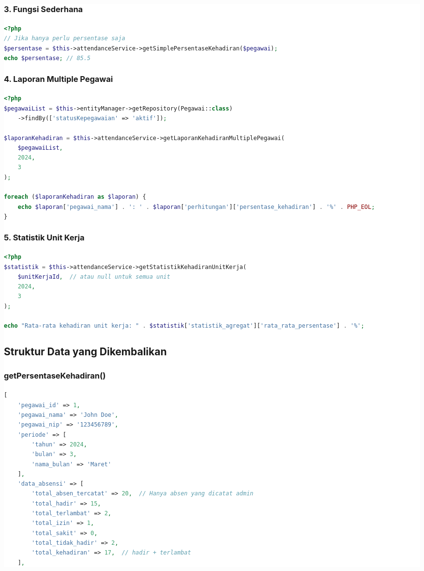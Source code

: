 ### 3. Fungsi Sederhana

```php
<?php
// Jika hanya perlu persentase saja
$persentase = $this->attendanceService->getSimplePersentaseKehadiran($pegawai);
echo $persentase; // 85.5
```

### 4. Laporan Multiple Pegawai

```php
<?php
$pegawaiList = $this->entityManager->getRepository(Pegawai::class)
    ->findBy(['statusKepegawaian' => 'aktif']);

$laporanKehadiran = $this->attendanceService->getLaporanKehadiranMultiplePegawai(
    $pegawaiList,
    2024,
    3
);

foreach ($laporanKehadiran as $laporan) {
    echo $laporan['pegawai_nama'] . ': ' . $laporan['perhitungan']['persentase_kehadiran'] . '%' . PHP_EOL;
}
```

### 5. Statistik Unit Kerja

```php
<?php
$statistik = $this->attendanceService->getStatistikKehadiranUnitKerja(
    $unitKerjaId,  // atau null untuk semua unit
    2024,
    3
);

echo "Rata-rata kehadiran unit kerja: " . $statistik['statistik_agregat']['rata_rata_persentase'] . '%';
```

## Struktur Data yang Dikembalikan

### getPersentaseKehadiran()

```php
[
    'pegawai_id' => 1,
    'pegawai_nama' => 'John Doe',
    'pegawai_nip' => '123456789',
    'periode' => [
        'tahun' => 2024,
        'bulan' => 3,
        'nama_bulan' => 'Maret'
    ],
    'data_absensi' => [
        'total_absen_tercatat' => 20,  // Hanya absen yang dicatat admin
        'total_hadir' => 15,
        'total_terlambat' => 2,
        'total_izin' => 1,
        'total_sakit' => 0,
        'total_tidak_hadir' => 2,
        'total_kehadiran' => 17,  // hadir + terlambat
    ],
```